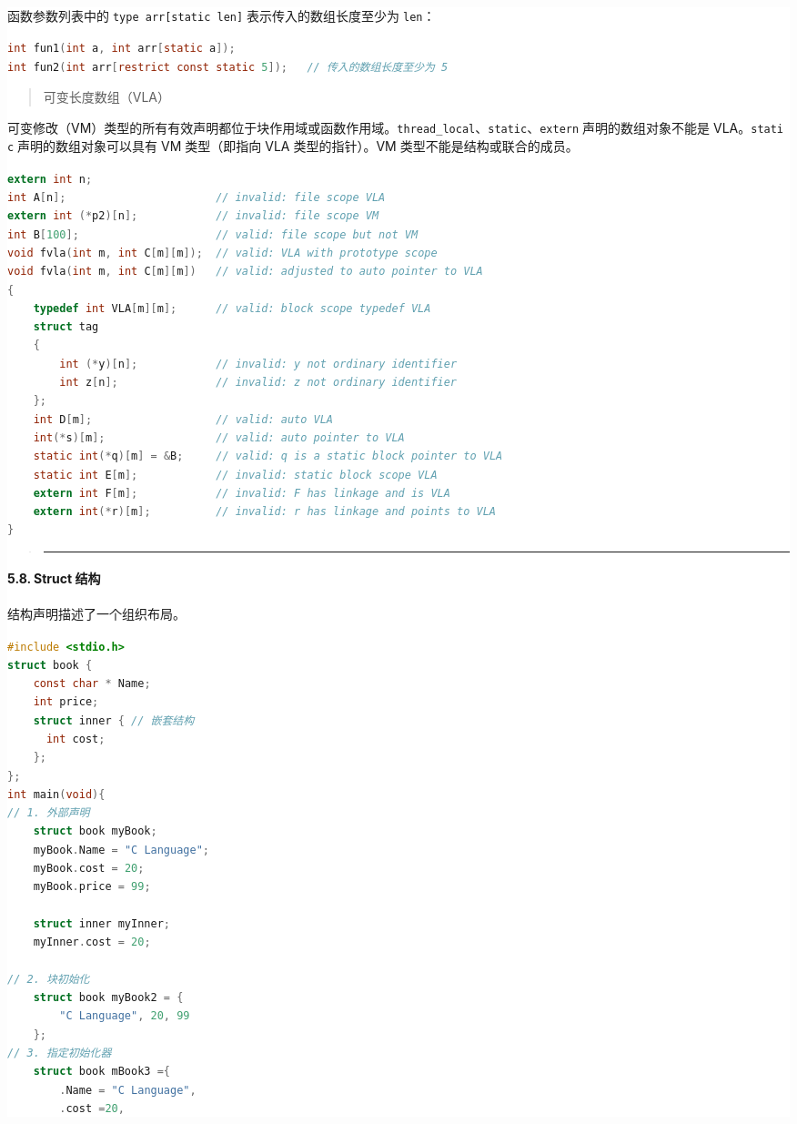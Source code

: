 函数参数列表中的 `type arr[static len]` 表示传入的数组长度至少为 `len`：

```c
int fun1(int a, int arr[static a]);
int fun2(int arr[restrict const static 5]);   // 传入的数组长度至少为 5
```

> 可变长度数组（VLA）

可变修改（VM）类型的所有有效声明都位于块作用域或函数作用域。`thread_local`、`static`、`extern` 声明的数组对象不能是 VLA。`static` 声明的数组对象可以具有 VM 类型（即指向 VLA 类型的指针）。VM 类型不能是结构或联合的成员。

```c
extern int n;
int A[n];                       // invalid: file scope VLA
extern int (*p2)[n];            // invalid: file scope VM
int B[100];                     // valid: file scope but not VM
void fvla(int m, int C[m][m]);  // valid: VLA with prototype scope
void fvla(int m, int C[m][m])   // valid: adjusted to auto pointer to VLA
{
    typedef int VLA[m][m];      // valid: block scope typedef VLA
    struct tag
    {
        int (*y)[n];            // invalid: y not ordinary identifier
        int z[n];               // invalid: z not ordinary identifier
    };
    int D[m];                   // valid: auto VLA
    int(*s)[m];                 // valid: auto pointer to VLA
    static int(*q)[m] = &B;     // valid: q is a static block pointer to VLA
    static int E[m];            // invalid: static block scope VLA
    extern int F[m];            // invalid: F has linkage and is VLA
    extern int(*r)[m];          // invalid: r has linkage and points to VLA
}
```

>---
#### 5.8. Struct 结构

结构声明描述了一个组织布局。

```c
#include <stdio.h>
struct book {
	const char * Name;
	int price;
	struct inner { // 嵌套结构
      int cost;
    };
};
int main(void){
// 1. 外部声明
	struct book myBook;
	myBook.Name = "C Language";
	myBook.cost = 20;
	myBook.price = 99;

	struct inner myInner;
    myInner.cost = 20;
	
// 2. 块初始化
	struct book myBook2 = {
		"C Language", 20, 99
	};
// 3. 指定初始化器
	struct book mBook3 ={
		.Name = "C Language",
		.cost =20,
```
